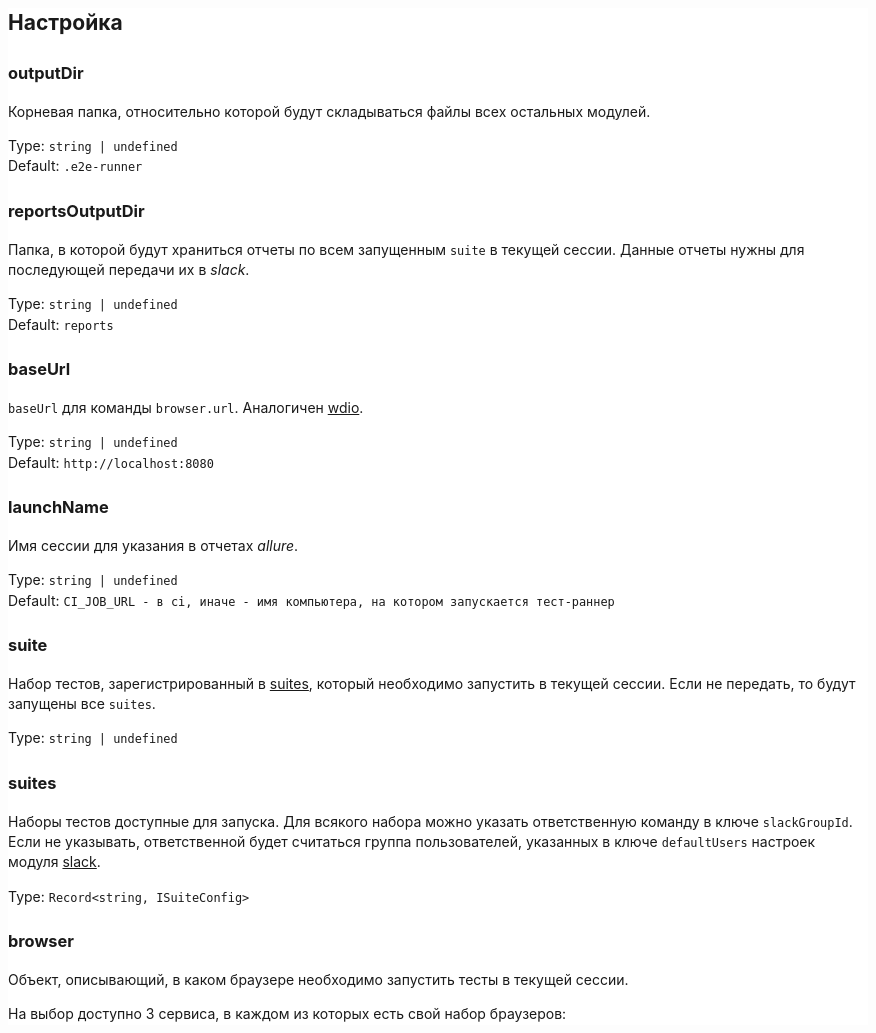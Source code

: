 ## Настройка

### outputDir

Корневая папка, относительно которой будут складываться файлы всех остальных модулей.

Type: `string | undefined`<br>
Default: `.e2e-runner`

### reportsOutputDir

Папка, в которой будут храниться отчеты по всем запущенным `suite` в текущей сессии. Данные отчеты нужны 
для последующей передачи их в *slack*.

Type: `string | undefined`<br>
Default: `reports`

### baseUrl

`baseUrl` для команды `browser.url`. Аналогичен [wdio](https://webdriver.io/docs/options/#baseurl).

Type: `string | undefined`<br>
Default: `http://localhost:8080`

### launchName

Имя сессии для указания в отчетах *allure*.

Type: `string | undefined`<br>
Default: `CI_JOB_URL - в ci, иначе - имя компьютера, на котором запускается тест-раннер`

### suite

Набор тестов, зарегистрированный в [suites](#suites), который необходимо запустить в текущей сессии. 
Если не передать, то будут запущены все `suites`.

Type: `string | undefined`

### suites

Наборы тестов доступные для запуска. Для всякого набора можно указать ответственную команду в ключе `slackGroupId`. 
Если не указывать, ответственной будет считаться группа пользователей, указанных в ключе `defaultUsers` 
настроек модуля [slack](#slack).

Type: `Record<string, ISuiteConfig>`

### browser

Объект, описывающий, в каком браузере необходимо запустить тесты в текущей сессии.

На выбор доступно 3 сервиса, в каждом из которых есть свой набор браузеров:
